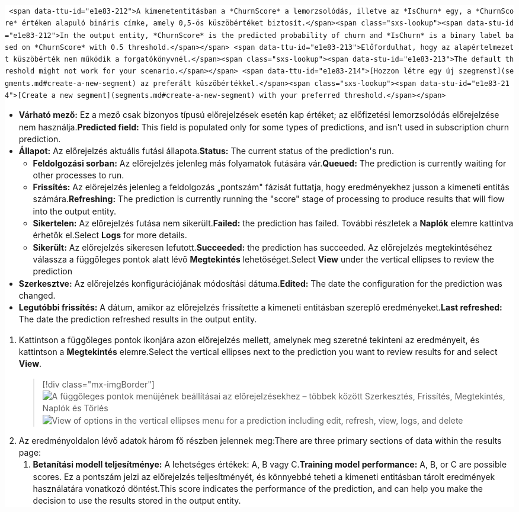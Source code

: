      <span data-ttu-id="e1e83-212">A kimenetentitásban a *ChurnScore* a lemorzsolódás, illetve az *IsChurn* egy, a *ChurnScore* értéken alapuló bináris címke, amely 0,5-ös küszöbértéket biztosít.</span><span class="sxs-lookup"><span data-stu-id="e1e83-212">In the output entity, *ChurnScore* is the predicted probability of churn and *IsChurn* is a binary label based on *ChurnScore* with 0.5 threshold.</span></span> <span data-ttu-id="e1e83-213">Előfordulhat, hogy az alapértelmezett küszöbérték nem működik a forgatókönyvnél.</span><span class="sxs-lookup"><span data-stu-id="e1e83-213">The default threshold might not work for your scenario.</span></span> <span data-ttu-id="e1e83-214">[Hozzon létre egy új szegmenst](segments.md#create-a-new-segment) az preferált küszöbértékkel.</span><span class="sxs-lookup"><span data-stu-id="e1e83-214">[Create a new segment](segments.md#create-a-new-segment) with your preferred threshold.</span></span>
   - <span data-ttu-id="e1e83-215">**Várható mező:** Ez a mező csak bizonyos típusú előrejelzések esetén kap értéket; az előfizetési lemorzsolódás előrejelzése nem használja.</span><span class="sxs-lookup"><span data-stu-id="e1e83-215">**Predicted field:** This field is populated only for some types of predictions, and isn't used in subscription churn prediction.</span></span>
   - <span data-ttu-id="e1e83-216">**Állapot:** Az előrejelzés aktuális futási állapota.</span><span class="sxs-lookup"><span data-stu-id="e1e83-216">**Status:** The current status of the prediction's run.</span></span>
        - <span data-ttu-id="e1e83-217">**Feldolgozási sorban:** Az előrejelzés jelenleg más folyamatok futására vár.</span><span class="sxs-lookup"><span data-stu-id="e1e83-217">**Queued:** The prediction is currently waiting for other processes to run.</span></span>
        - <span data-ttu-id="e1e83-218">**Frissítés:** Az előrejelzés jelenleg a feldolgozás „pontszám" fázisát futtatja, hogy eredményekhez jusson a kimeneti entitás számára.</span><span class="sxs-lookup"><span data-stu-id="e1e83-218">**Refreshing:** The prediction is currently running the "score" stage of processing to produce results that will flow into the output entity.</span></span>
        - <span data-ttu-id="e1e83-219">**Sikertelen:** Az előrejelzés futása nem sikerült.</span><span class="sxs-lookup"><span data-stu-id="e1e83-219">**Failed:** the prediction has failed.</span></span> <span data-ttu-id="e1e83-220">További részletek a **Naplók** elemre kattintva érhetők el.</span><span class="sxs-lookup"><span data-stu-id="e1e83-220">Select **Logs** for more details.</span></span>
        - <span data-ttu-id="e1e83-221">**Sikerült:** Az előrejelzés sikeresen lefutott.</span><span class="sxs-lookup"><span data-stu-id="e1e83-221">**Succeeded:** the prediction has succeeded.</span></span> <span data-ttu-id="e1e83-222">Az előrejelzés megtekintéséhez válassza a függőleges pontok alatt lévő **Megtekintés** lehetőséget.</span><span class="sxs-lookup"><span data-stu-id="e1e83-222">Select **View** under the vertical ellipses to review the prediction</span></span>
   - <span data-ttu-id="e1e83-223">**Szerkesztve:** Az előrejelzés konfigurációjának módosítási dátuma.</span><span class="sxs-lookup"><span data-stu-id="e1e83-223">**Edited:** The date the configuration for the prediction was changed.</span></span>
   - <span data-ttu-id="e1e83-224">**Legutóbbi frissítés:** A dátum, amikor az előrejelzés frissítette a kimeneti entitásban szereplő eredményeket.</span><span class="sxs-lookup"><span data-stu-id="e1e83-224">**Last refreshed:** The date the prediction refreshed results in the output entity.</span></span>
1. <span data-ttu-id="e1e83-225">Kattintson a függőleges pontok ikonjára azon előrejelzés mellett, amelynek meg szeretné tekinteni az eredményeit, és kattintson a **Megtekintés** elemre.</span><span class="sxs-lookup"><span data-stu-id="e1e83-225">Select the vertical ellipses next to the prediction you want to review results for and select **View**.</span></span>
   > [!div class="mx-imgBorder"]
   > <span data-ttu-id="e1e83-226">![A függőleges pontok menüjének beállításai az előrejelzésekhez – többek között Szerkesztés, Frissítés, Megtekintés, Naplók és Törlés](media/subscription-churn-verticalellipses.PNG "A függőleges pontok menüjének beállításai az előrejelzésekhez – többek között Szerkesztés, Frissítés, Megtekintés, Naplók és Törlés")</span><span class="sxs-lookup"><span data-stu-id="e1e83-226">![View of options in the vertical ellipses menu for a prediction including edit, refresh, view, logs, and delete](media/subscription-churn-verticalellipses.PNG "View of options in the vertical ellipses menu for a prediction including edit, refresh, view, logs, and delete")</span></span>
1. <span data-ttu-id="e1e83-227">Az eredményoldalon lévő adatok három fő részben jelennek meg:</span><span class="sxs-lookup"><span data-stu-id="e1e83-227">There are three primary sections of data within the results page:</span></span>
    1. <span data-ttu-id="e1e83-228">**Betanítási modell teljesítménye:** A lehetséges értékek: A, B vagy C.</span><span class="sxs-lookup"><span data-stu-id="e1e83-228">**Training model performance:** A, B, or C are possible scores.</span></span> <span data-ttu-id="e1e83-229">Ez a pontszám jelzi az előrejelzés teljesítményét, és könnyebbé teheti a kimeneti entitásban tárolt eredmények használatára vonatkozó döntést.</span><span class="sxs-lookup"><span data-stu-id="e1e83-229">This score indicates the performance of the prediction, and can help you make the decision to use the results stored in the output entity.</span></span>
